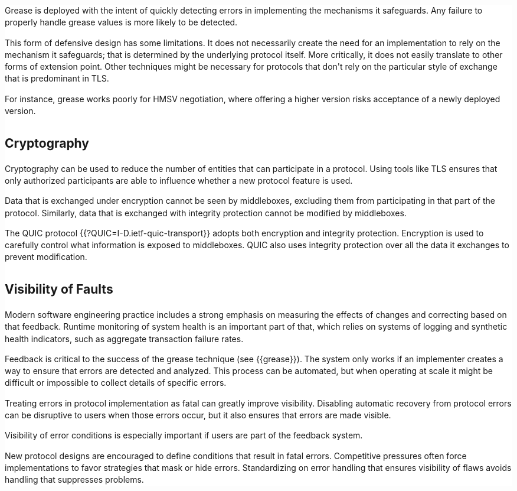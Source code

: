 Grease is deployed with the intent of quickly detecting errors in implementing
the mechanisms it safeguards.  Any failure to properly handle grease values is
more likely to be detected.

This form of defensive design has some limitations.  It does not necessarily
create the need for an implementation to rely on the mechanism it safeguards;
that is determined by the underlying protocol itself.  More critically, it does
not easily translate to other forms of extension point.  Other techniques might
be necessary for protocols that don't rely on the particular style of exchange
that is predominant in TLS.

For instance, grease works poorly for HMSV negotiation, where offering a higher
version risks acceptance of a newly deployed version.


## Cryptography

Cryptography can be used to reduce the number of entities that can participate
in a protocol.  Using tools like TLS ensures that only authorized participants
are able to influence whether a new protocol feature is used.

Data that is exchanged under encryption cannot be seen by middleboxes, excluding
them from participating in that part of the protocol.  Similarly, data that is
exchanged with integrity protection cannot be modified by middleboxes.

The QUIC protocol {{?QUIC=I-D.ietf-quic-transport}} adopts both encryption and
integrity protection.  Encryption is used to carefully control what information
is exposed to middleboxes.  QUIC also uses integrity protection over all the
data it exchanges to prevent modification.


## Visibility of Faults

Modern software engineering practice includes a strong emphasis on measuring the
effects of changes and correcting based on that feedback.  Runtime monitoring of
system health is an important part of that, which relies on systems of logging
and synthetic health indicators, such as aggregate transaction failure rates.

Feedback is critical to the success of the grease technique (see {{grease}}).
The system only works if an implementer creates a way to ensure that errors are
detected and analyzed.  This process can be automated, but when operating at
scale it might be difficult or impossible to collect details of specific errors.

Treating errors in protocol implementation as fatal can greatly improve
visibility.  Disabling automatic recovery from protocol errors can be disruptive
to users when those errors occur, but it also ensures that errors are made
visible.

Visibility of error conditions is especially important if users are part of the
feedback system.

New protocol designs are encouraged to define conditions that result in fatal
errors.  Competitive pressures often force implementations to favor strategies
that mask or hide errors.  Standardizing on error handling that ensures
visibility of flaws avoids handling that suppresses problems.
